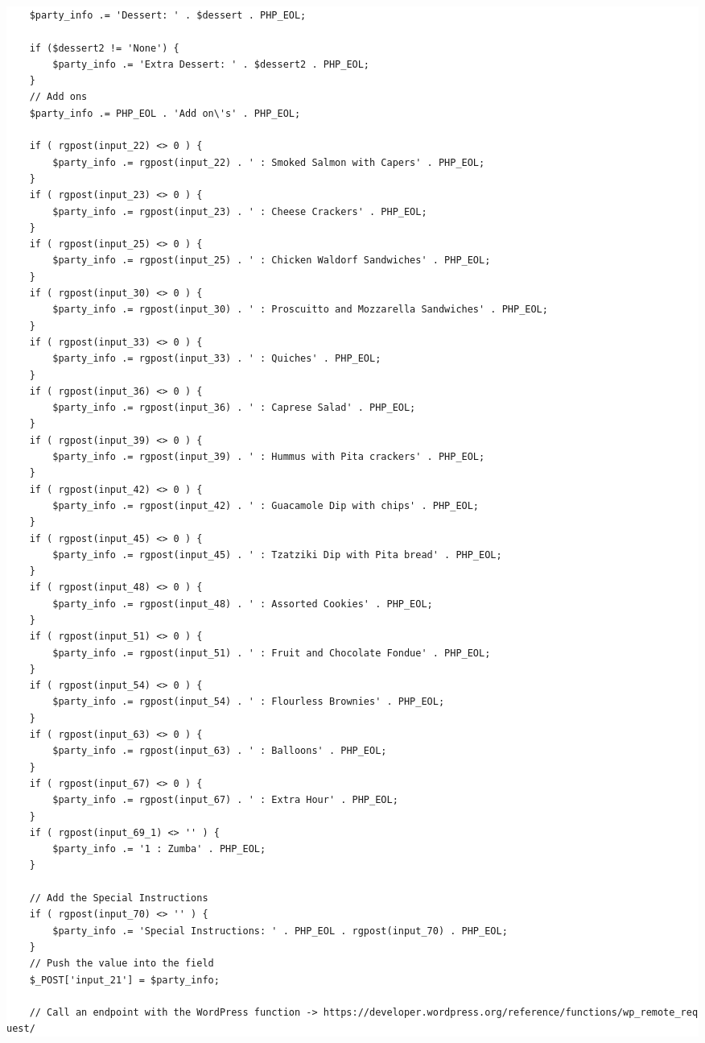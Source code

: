 ```
    $party_info .= 'Dessert: ' . $dessert . PHP_EOL;

    if ($dessert2 != 'None') {
        $party_info .= 'Extra Dessert: ' . $dessert2 . PHP_EOL;
    }
    // Add ons
    $party_info .= PHP_EOL . 'Add on\'s' . PHP_EOL;

    if ( rgpost(input_22) <> 0 ) {
        $party_info .= rgpost(input_22) . ' : Smoked Salmon with Capers' . PHP_EOL;
    }
    if ( rgpost(input_23) <> 0 ) {
        $party_info .= rgpost(input_23) . ' : Cheese Crackers' . PHP_EOL;
    }
    if ( rgpost(input_25) <> 0 ) {
        $party_info .= rgpost(input_25) . ' : Chicken Waldorf Sandwiches' . PHP_EOL;
    }
    if ( rgpost(input_30) <> 0 ) {
        $party_info .= rgpost(input_30) . ' : Proscuitto and Mozzarella Sandwiches' . PHP_EOL;
    }
    if ( rgpost(input_33) <> 0 ) {
        $party_info .= rgpost(input_33) . ' : Quiches' . PHP_EOL;
    }
    if ( rgpost(input_36) <> 0 ) {
        $party_info .= rgpost(input_36) . ' : Caprese Salad' . PHP_EOL;
    }
    if ( rgpost(input_39) <> 0 ) {
        $party_info .= rgpost(input_39) . ' : Hummus with Pita crackers' . PHP_EOL;
    }
    if ( rgpost(input_42) <> 0 ) {
        $party_info .= rgpost(input_42) . ' : Guacamole Dip with chips' . PHP_EOL;
    }
    if ( rgpost(input_45) <> 0 ) {
        $party_info .= rgpost(input_45) . ' : Tzatziki Dip with Pita bread' . PHP_EOL;
    }
    if ( rgpost(input_48) <> 0 ) {
        $party_info .= rgpost(input_48) . ' : Assorted Cookies' . PHP_EOL;
    }
    if ( rgpost(input_51) <> 0 ) {
        $party_info .= rgpost(input_51) . ' : Fruit and Chocolate Fondue' . PHP_EOL;
    }
    if ( rgpost(input_54) <> 0 ) {
        $party_info .= rgpost(input_54) . ' : Flourless Brownies' . PHP_EOL;
    }
    if ( rgpost(input_63) <> 0 ) {
        $party_info .= rgpost(input_63) . ' : Balloons' . PHP_EOL;
    }
    if ( rgpost(input_67) <> 0 ) {
        $party_info .= rgpost(input_67) . ' : Extra Hour' . PHP_EOL;
    }
    if ( rgpost(input_69_1) <> '' ) {
        $party_info .= '1 : Zumba' . PHP_EOL;
    }

    // Add the Special Instructions
    if ( rgpost(input_70) <> '' ) {
        $party_info .= 'Special Instructions: ' . PHP_EOL . rgpost(input_70) . PHP_EOL;
    }
    // Push the value into the field
    $_POST['input_21'] = $party_info;

    // Call an endpoint with the WordPress function -> https://developer.wordpress.org/reference/functions/wp_remote_request/
```